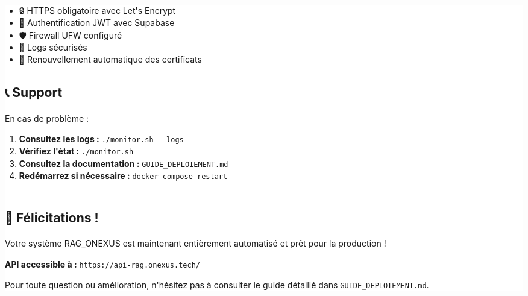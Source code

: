 - 🔒 HTTPS obligatoire avec Let's Encrypt
- 🔑 Authentification JWT avec Supabase
- 🛡️ Firewall UFW configuré
- 📝 Logs sécurisés
- 🔄 Renouvellement automatique des certificats

## 📞 Support

En cas de problème :

1. **Consultez les logs :** `./monitor.sh --logs`
2. **Vérifiez l'état :** `./monitor.sh`
3. **Consultez la documentation :** `GUIDE_DEPLOIEMENT.md`
4. **Redémarrez si nécessaire :** `docker-compose restart`

---

## 🎉 Félicitations !

Votre système RAG_ONEXUS est maintenant entièrement automatisé et prêt pour la production ! 

**API accessible à :** `https://api-rag.onexus.tech/`

Pour toute question ou amélioration, n'hésitez pas à consulter le guide détaillé dans `GUIDE_DEPLOIEMENT.md`. 